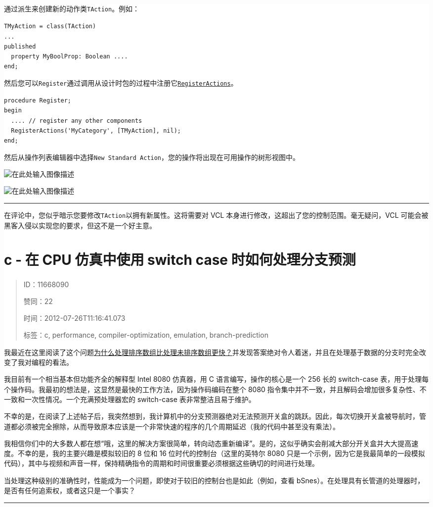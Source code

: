通过派生来创建新的动作类`TAction`。例如：

```
TMyAction = class(TAction)
...
published
  property MyBoolProp: Boolean ....
end; 
```

然后您可以`Register`通过调用从设计时包的过程中注册它[`RegisterActions`](http://docwiki.embarcadero.com/Libraries/en/Vcl.ActnList.RegisterActions)。

```
procedure Register;
begin
  .... // register any other components
  RegisterActions('MyCategory', [TMyAction], nil);
end; 
```

然后从操作列表编辑器中选择`New Standard Action`，您的操作将出现在可用操作的树形视图中。

![在此处输入图像描述](../Images/e33855427cb19b5154643d7d0fec69ff.png)

![在此处输入图像描述](../Images/eb8283534ecdd8085edb9a405bfb7ab2.png)

* * *

在评论中，您似乎暗示您要修改`TAction`以拥有新属性。这将需要对 VCL 本身进行修改，这超出了您的控制范围。毫无疑问，VCL 可能会被黑客入侵以实现您的要求，但这不是一个好主意。

# c - 在 CPU 仿真中使用 switch case 时如何处理分支预测

> ID：11668090
> 
> 赞同：22
> 
> 时间：2012-07-26T11:16:41.073
> 
> 标签：c, performance, compiler-optimization, emulation, branch-prediction

我最近在这里阅读了这个问题[为什么处理排序数组比处理未排序数组更快？](https://stackoverflow.com/questions/11227809/why-is-processing-a-sorted-array-faster-than-an-unsorted-array)并发现答案绝对令人着迷，并且在处理基于数据的分支时完全改变了我对编程的看法。

我目前有一个相当基本但功能齐全的解释型 Intel 8080 仿真器，用 C 语言编写，操作的核心是一个 256 长的 switch-case 表，用于处理每个操作码。我最初的想法是，这显然是最快的工作方法，因为操作码编码在整个 8080 指令集中并不一致，并且解码会增加很多复杂性、不一致和一次性情况。一个充满预处理器宏的 switch-case 表非常整洁且易于维护。

不幸的是，在阅读了上述帖子后，我突然想到，我计算机中的分支预测器绝对无法预测开关盒的跳跃。因此，每次切换开关盒被导航时，管道都必须被完全擦除，从而导致原本应该是一个非常快速的程序的几个周期延迟（我的代码中甚至没有乘法）。

我相信你们中的大多数人都在想“哦，这里的解决方案很简单，转向动态重新编译”。是的，这似乎确实会削减大部分开关盒并大大提高速度。不幸的是，我的主要兴趣是模拟较旧的 8 位和 16 位时代的控制台（这里的英特尔 8080 只是一个示例，因为它是我最简单的一段模拟代码），其中与视频和声音一样，保持精确指令的周期和时间很重要必须根据这些确切的时间进行处理。

当处理这种级别的准确性时，性能成为一个问题，即使对于较旧的控制台也是如此（例如，查看 bSnes）。在处理具有长管道的处理器时，是否有任何追索权，或者这只是一个事实？

* * *
